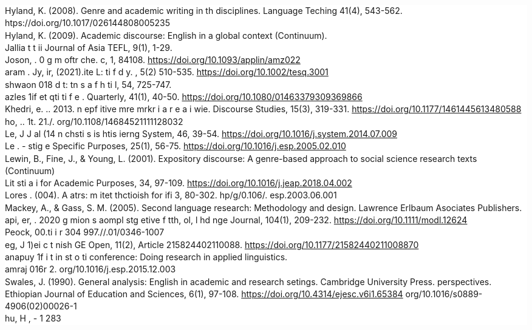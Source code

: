 Hyland, K. (2008). Genre and academic writing in th disciplines. Language Teching 41(4), 543-562. htps://doi.org/10.1017/026144808005235   
Hyland, K. (2009). Academic discourse: English in a global context (Continuum).   
Jallia   t t  ii Journal of Asia TEFL, 9(1), 1-29.   
Joson, . 0    g   m oftr che.  c, 1, 84108. https://doi.org/10.1093/applin/amz022   
aram . Jy,  ir, (2021).ite  L: ti f  d y.  , 5(2) 510-535. https://doi.org/10.1002/tesq.3001   
shwaon 018  d  t: tn  s a f  h ti  l, 54, 725-747.   
azles  1if  et  qti  ti f e . Quarterly, 41(1), 40-50. https://doi.org/10.1080/01463379309369866   
Khedri,  e.  .. 2013. n epf itive mre mrkr i a r e a i wie. Discourse Studies, 15(3), 319-331. https://doi.org/10.1177/1461445613480588   
ho, ..  1t.  21./. org/10.1108/14684521111128032   
Le, J J al  (14  n  chsti s is htis  ierng System, 46, 39-54. https://doi.org/10.1016/j.system.2014.07.009   
Le .   -  stig  e Specific Purposes, 25(1), 56-75. https://doi.org/10.1016/j.esp.2005.02.010   
Lewin, B., Fine, J., & Young, L. (2001). Expository discourse: A genre-based approach to social science research texts (Continuum)   
Lit  sti a    i for Academic Purposes, 34, 97-109. https://doi.org/10.1016/j.jeap.2018.04.002   
Lores . (004).  A atrs: m itet thctioish for ifi  3, 80-302. hp/g/0.106/. esp.2003.06.001   
Mackey, A., & Gass, S. M. (2005). Second language research: Methodology and design. Lawrence Erlbaum Asociates Publishers.   
api,  er, . 2020 g  mion s aompl  stg etive f tth, ol, l hd nge Journal, 104(1), 209-232. https://doi.org/10.1111/modl.12624   
Peock,  00.ti    i r  304 997.//.01/0346-1007   
eg, J 1)ei   c t   nish GE Open, 11(2), Article 215824402110088. https://doi.org/10.1177/21582440211008870   
anapuy 1f i  t in   st   o  ti conference: Doing research in applied linguistics.   
amraj 016r       2. org/10.1016/j.esp.2015.12.003   
Swales, J. (1990). General analysis: English in academic and research setings. Cambridge University Press. perspectives. Ethiopian Journal of Education and Sciences, 6(1), 97-108. https://doi.org/10.4314/ejesc.v6i1.65384 org/10.1016/s0889-4906(02)00026-1   
hu, H ,  -   1 283